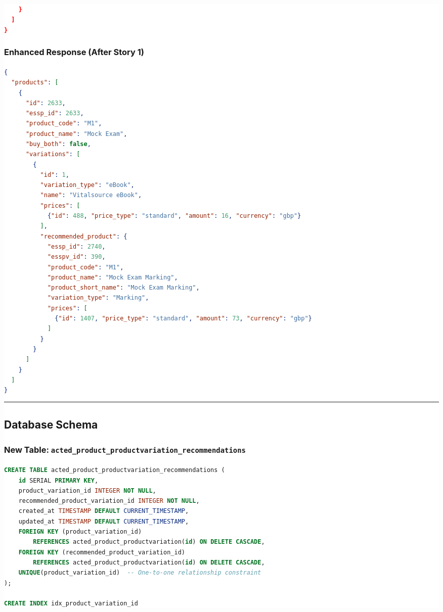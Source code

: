 ```json
    }
  ]
}
```

### Enhanced Response (After Story 1)
```json
{
  "products": [
    {
      "id": 2633,
      "essp_id": 2633,
      "product_code": "M1",
      "product_name": "Mock Exam",
      "buy_both": false,
      "variations": [
        {
          "id": 1,
          "variation_type": "eBook",
          "name": "Vitalsource eBook",
          "prices": [
            {"id": 488, "price_type": "standard", "amount": 16, "currency": "gbp"}
          ],
          "recommended_product": {
            "essp_id": 2740,
            "esspv_id": 390,
            "product_code": "M1",
            "product_name": "Mock Exam Marking",
            "product_short_name": "Mock Exam Marking",
            "variation_type": "Marking",
            "prices": [
              {"id": 1407, "price_type": "standard", "amount": 73, "currency": "gbp"}
            ]
          }
        }
      ]
    }
  ]
}
```

---

## Database Schema

### New Table: `acted_product_productvariation_recommendations`

```sql
CREATE TABLE acted_product_productvariation_recommendations (
    id SERIAL PRIMARY KEY,
    product_variation_id INTEGER NOT NULL,
    recommended_product_variation_id INTEGER NOT NULL,
    created_at TIMESTAMP DEFAULT CURRENT_TIMESTAMP,
    updated_at TIMESTAMP DEFAULT CURRENT_TIMESTAMP,
    FOREIGN KEY (product_variation_id)
        REFERENCES acted_product_productvariation(id) ON DELETE CASCADE,
    FOREIGN KEY (recommended_product_variation_id)
        REFERENCES acted_product_productvariation(id) ON DELETE CASCADE,
    UNIQUE(product_variation_id)  -- One-to-one relationship constraint
);

CREATE INDEX idx_product_variation_id
```